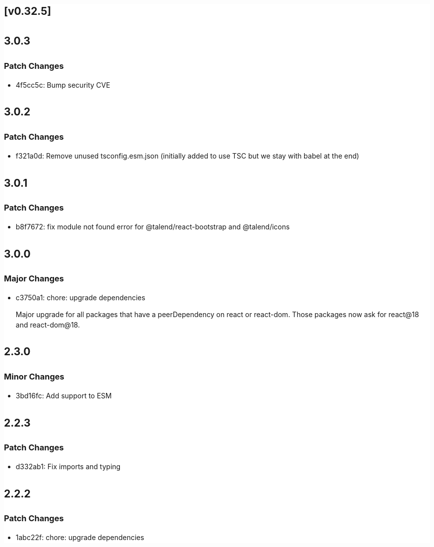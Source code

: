 ## [v0.32.5]

## 3.0.3

### Patch Changes

- 4f5cc5c: Bump security CVE

## 3.0.2

### Patch Changes

- f321a0d: Remove unused tsconfig.esm.json (initially added to use TSC but we stay with babel at the end)

## 3.0.1

### Patch Changes

- b8f7672: fix module not found error for @talend/react-bootstrap and @talend/icons

## 3.0.0

### Major Changes

- c3750a1: chore: upgrade dependencies

  Major upgrade for all packages that have a peerDependency on react or react-dom. Those packages now ask for react@18 and react-dom@18.

## 2.3.0

### Minor Changes

- 3bd16fc: Add support to ESM

## 2.2.3

### Patch Changes

- d332ab1: Fix imports and typing

## 2.2.2

### Patch Changes

- 1abc22f: chore: upgrade dependencies


[v0.32.3]: https://github.com/react-bootstrap/react-bootstrap/compare/v0.32.2...v0.32.3
[#3239]: https://github.com/react-bootstrap/react-bootstrap/pull/3239
[#3240]: https://github.com/react-bootstrap/react-bootstrap/pull/3240
[v0.32.2]: https://github.com/react-bootstrap/react-bootstrap/compare/v0.32.1...v0.32.2
[#2965]: https://github.com/react-bootstrap/react-bootstrap/pull/2965
[#3044]: https://github.com/react-bootstrap/react-bootstrap/pull/3044
[#3075]: https://github.com/react-bootstrap/react-bootstrap/pull/3075
[#3094]: https://github.com/react-bootstrap/react-bootstrap/pull/3094
[#3100]: https://github.com/react-bootstrap/react-bootstrap/pull/3100
[#3222]: https://github.com/react-bootstrap/react-bootstrap/pull/3222
[v0.32.1]: https://github.com/react-bootstrap/react-bootstrap/compare/v0.32.0...v0.32.1
[#2940]: https://github.com/react-bootstrap/react-bootstrap/pull/2940
[v0.32.0]: https://github.com/react-bootstrap/react-bootstrap/compare/v0.31.5...v0.32.0
[#2920]: https://github.com/react-bootstrap/react-bootstrap/pull/2920
[#2902]: https://github.com/react-bootstrap/react-bootstrap/pull/2902
[#2587]: https://github.com/react-bootstrap/react-bootstrap/pull/2587
[#2790]: https://github.com/react-bootstrap/react-bootstrap/pull/2790
[#2908]: https://github.com/react-bootstrap/react-bootstrap/pull/2908
[#2676]: https://github.com/react-bootstrap/react-bootstrap/pull/2676
[#1769]: https://github.com/react-bootstrap/react-bootstrap/pull/1769
[v0.31.5]: https://github.com/react-bootstrap/react-bootstrap/compare/v0.31.4...v0.31.5
[#2856]: https://github.com/react-bootstrap/react-bootstrap/pull/2856
[v0.31.4]: https://github.com/react-bootstrap/react-bootstrap/compare/v0.31.3...v0.31.4
[#2821]: https://github.com/react-bootstrap/react-bootstrap/pull/2821
[#2830]: https://github.com/react-bootstrap/react-bootstrap/pull/2830
[#2837]: https://github.com/react-bootstrap/react-bootstrap/pull/2837
[#2839]: https://github.com/react-bootstrap/react-bootstrap/pull/2839
[#2844]: https://github.com/react-bootstrap/react-bootstrap/pull/2844
[#2855]: https://github.com/react-bootstrap/react-bootstrap/pull/2855
[v0.31.3]: https://github.com/react-bootstrap/react-bootstrap/compare/v0.31.2...v0.31.3
[#2697]: https://github.com/react-bootstrap/react-bootstrap/pull/2697
[#2760]: https://github.com/react-bootstrap/react-bootstrap/pull/2760
[#2768]: https://github.com/react-bootstrap/react-bootstrap/pull/2768
[v0.31.2]: https://github.com/react-bootstrap/react-bootstrap/compare/v0.31.1...v0.31.2
[#2704]: https://github.com/react-bootstrap/react-bootstrap/pull/2704
[#2723]: https://github.com/react-bootstrap/react-bootstrap/pull/2723
[#2731]: https://github.com/react-bootstrap/react-bootstrap/pull/2731
[v0.31.1]: https://github.com/react-bootstrap/react-bootstrap/compare/v0.31.0...v0.31.1
[#2252]: https://github.com/react-bootstrap/react-bootstrap/pull/2252
[#2621]: https://github.com/react-bootstrap/react-bootstrap/pull/2621
[#2635]: https://github.com/react-bootstrap/react-bootstrap/pull/2635
[#2647]: https://github.com/react-bootstrap/react-bootstrap/pull/2647
[#2648]: https://github.com/react-bootstrap/react-bootstrap/pull/2648
[#2652]: https://github.com/react-bootstrap/react-bootstrap/pull/2652
[#2687]: https://github.com/react-bootstrap/react-bootstrap/pull/2687
[#2702]: https://github.com/react-bootstrap/react-bootstrap/pull/2702
[v0.31.0]: https://github.com/react-bootstrap/react-bootstrap/compare/v0.30.10...v0.31.0
[#2584]: https://github.com/react-bootstrap/react-bootstrap/pull/2584
[#2585]: https://github.com/react-bootstrap/react-bootstrap/pull/2585
[#2579]: https://github.com/react-bootstrap/react-bootstrap/pull/2579
[v0.30.10]: https://github.com/react-bootstrap/react-bootstrap/compare/v0.30.9...v0.30.10
[#2576]: https://github.com/react-bootstrap/react-bootstrap/pull/2576
[v0.30.9]: https://github.com/react-bootstrap/react-bootstrap/compare/v0.30.8...v0.30.9
[#2505]: https://github.com/react-bootstrap/react-bootstrap/pull/2505
[#2541]: https://github.com/react-bootstrap/react-bootstrap/pull/2541
[#2552]: https://github.com/react-bootstrap/react-bootstrap/pull/2552
[v0.30.8]: https://github.com/react-bootstrap/react-bootstrap/compare/v0.30.7...v0.30.8
[#2359]: https://github.com/react-bootstrap/react-bootstrap/pull/2359
[#2382]: https://github.com/react-bootstrap/react-bootstrap/pull/2382
[#2394]: https://github.com/react-bootstrap/react-bootstrap/pull/2394
[#2422]: https://github.com/react-bootstrap/react-bootstrap/pull/2422
[#2443]: https://github.com/react-bootstrap/react-bootstrap/pull/2443
[#2453]: https://github.com/react-bootstrap/react-bootstrap/pull/2453
[#2466]: https://github.com/react-bootstrap/react-bootstrap/pull/2466
[#2482]: https://github.com/react-bootstrap/react-bootstrap/pull/2482
[#2504]: https://github.com/react-bootstrap/react-bootstrap/pull/2504
[v0.30.7]: https://github.com/react-bootstrap/react-bootstrap/compare/v0.30.6...v0.30.7
[#2313]: https://github.com/react-bootstrap/react-bootstrap/pull/2313
[#2316]: https://github.com/react-bootstrap/react-bootstrap/pull/2316
[#2318]: https://github.com/react-bootstrap/react-bootstrap/pull/2318
[#2335]: https://github.com/react-bootstrap/react-bootstrap/pull/2335
[#2336]: https://github.com/react-bootstrap/react-bootstrap/pull/2336
[#2337]: https://github.com/react-bootstrap/react-bootstrap/pull/2337
[v0.30.6]: https://github.com/react-bootstrap/react-bootstrap/compare/v0.30.5...v0.30.6
[#2080]: https://github.com/react-bootstrap/react-bootstrap/pull/2080
[#2195]: https://github.com/react-bootstrap/react-bootstrap/pull/2195
[#2271]: https://github.com/react-bootstrap/react-bootstrap/pull/2271
[#2275]: https://github.com/react-bootstrap/react-bootstrap/pull/2275
[#2276]: https://github.com/react-bootstrap/react-bootstrap/pull/2276
[#2280]: https://github.com/react-bootstrap/react-bootstrap/pull/2280
[#2308]: https://github.com/react-bootstrap/react-bootstrap/pull/2308
[v0.30.5]: https://github.com/react-bootstrap/react-bootstrap/compare/v0.30.4...v0.30.5
[#2244]: https://github.com/react-bootstrap/react-bootstrap/pull/2244
[#2251]: https://github.com/react-bootstrap/react-bootstrap/pull/2251
[v0.30.4]: https://github.com/react-bootstrap/react-bootstrap/compare/v0.30.3...v0.30.4
[#2137]: https://github.com/react-bootstrap/react-bootstrap/pull/2137
[#2189]: https://github.com/react-bootstrap/react-bootstrap/pull/2189
[#2241]: https://github.com/react-bootstrap/react-bootstrap/pull/2241
[v0.30.3]: https://github.com/react-bootstrap/react-bootstrap/compare/v0.30.2...v0.30.3
[#2133]: https://github.com/react-bootstrap/react-bootstrap/pull/2133
[#2134]: https://github.com/react-bootstrap/react-bootstrap/pull/2134
[#2137]: https://github.com/react-bootstrap/react-bootstrap/pull/2137
[v0.30.2]: https://github.com/react-bootstrap/react-bootstrap/compare/v0.30.1...v0.30.2
[#2108]: https://github.com/react-bootstrap/react-bootstrap/pull/2108
[v0.30.1]: https://github.com/react-bootstrap/react-bootstrap/compare/v0.30.0...v0.30.1
[#2095]: https://github.com/react-bootstrap/react-bootstrap/pull/2095
[#2099]: https://github.com/react-bootstrap/react-bootstrap/pull/2099
[v0.30.0]: https://github.com/react-bootstrap/react-bootstrap/compare/v0.29.5...v0.30.0
[#1957]: https://github.com/react-bootstrap/react-bootstrap/pull/1957
[#1976]: https://github.com/react-bootstrap/react-bootstrap/pull/1976
[#2011]: https://github.com/react-bootstrap/react-bootstrap/pull/2011
[#2014]: https://github.com/react-bootstrap/react-bootstrap/pull/2014
[#2015]: https://github.com/react-bootstrap/react-bootstrap/pull/2015
[#2016]: https://github.com/react-bootstrap/react-bootstrap/pull/2016
[#2017]: https://github.com/react-bootstrap/react-bootstrap/pull/2017
[#2018]: https://github.com/react-bootstrap/react-bootstrap/pull/2018
[#2026]: https://github.com/react-bootstrap/react-bootstrap/pull/2026
[#2036]: https://github.com/react-bootstrap/react-bootstrap/pull/2036
[#2044]: https://github.com/react-bootstrap/react-bootstrap/pull/2044
[#2052]: https://github.com/react-bootstrap/react-bootstrap/pull/2052
[#2078]: https://github.com/react-bootstrap/react-bootstrap/pull/2078
[#2079]: https://github.com/react-bootstrap/react-bootstrap/pull/2079
[v0.29.5]: https://github.com/react-bootstrap/react-bootstrap/compare/v0.29.4...v0.29.5
[#1948]: https://github.com/react-bootstrap/react-bootstrap/pull/1948
[#1956]: https://github.com/react-bootstrap/react-bootstrap/pull/1956
[v0.29.4]: https://github.com/react-bootstrap/react-bootstrap/compare/v0.29.3...v0.29.4
[#1864]: https://github.com/react-bootstrap/react-bootstrap/pull/1864
[#1865]: https://github.com/react-bootstrap/react-bootstrap/pull/1865
[#1876]: https://github.com/react-bootstrap/react-bootstrap/pull/1876
[v0.29.3]: https://github.com/react-bootstrap/react-bootstrap/compare/v0.29.2...v0.29.3
[#1823]: https://github.com/react-bootstrap/react-bootstrap/pull/1823
[#1861]: https://github.com/react-bootstrap/react-bootstrap/pull/1861
[#1862]: https://github.com/react-bootstrap/react-bootstrap/pull/1862
[v0.29.2]: https://github.com/react-bootstrap/react-bootstrap/compare/v0.29.1...v0.29.2
[#1844]: https://github.com/react-bootstrap/react-bootstrap/pull/1844
[v0.29.1]: https://github.com/react-bootstrap/react-bootstrap/compare/v0.29.0...v0.29.1
[#1825]: https://github.com/react-bootstrap/react-bootstrap/pull/1825
[#1835]: https://github.com/react-bootstrap/react-bootstrap/pull/1835
[v0.29.0]: https://github.com/react-bootstrap/react-bootstrap/compare/v0.28.5...v0.29.0
[#1604]: https://github.com/react-bootstrap/react-bootstrap/pull/1604
[#1607]: https://github.com/react-bootstrap/react-bootstrap/pull/1607
[#1608]: https://github.com/react-bootstrap/react-bootstrap/pull/1608
[#1636]: https://github.com/react-bootstrap/react-bootstrap/pull/1636
[#1677]: https://github.com/react-bootstrap/react-bootstrap/pull/1677
[#1733]: https://github.com/react-bootstrap/react-bootstrap/pull/1733
[#1745]: https://github.com/react-bootstrap/react-bootstrap/pull/1745
[#1751]: https://github.com/react-bootstrap/react-bootstrap/pull/1751
[#1753]: https://github.com/react-bootstrap/react-bootstrap/pull/1753
[#1756]: https://github.com/react-bootstrap/react-bootstrap/pull/1756
[#1759]: https://github.com/react-bootstrap/react-bootstrap/pull/1759
[#1765]: https://github.com/react-bootstrap/react-bootstrap/pull/1765
[#1784]: https://github.com/react-bootstrap/react-bootstrap/pull/1784
[#1794]: https://github.com/react-bootstrap/react-bootstrap/pull/1794
[#1801]: https://github.com/react-bootstrap/react-bootstrap/pull/1801
[#1813]: https://github.com/react-bootstrap/react-bootstrap/pull/1813
[v0.28.5]: https://github.com/react-bootstrap/react-bootstrap/compare/v0.28.4...v0.28.5
[#1719]: https://github.com/react-bootstrap/react-bootstrap/pull/1719
[#1722]: https://github.com/react-bootstrap/react-bootstrap/pull/1722
[#1734]: https://github.com/react-bootstrap/react-bootstrap/pull/1734
[#1736]: https://github.com/react-bootstrap/react-bootstrap/pull/1736
[#1737]: https://github.com/react-bootstrap/react-bootstrap/pull/1737
[#1740]: https://github.com/react-bootstrap/react-bootstrap/pull/1740
[#1748]: https://github.com/react-bootstrap/react-bootstrap/pull/1748
[#1754]: https://github.com/react-bootstrap/react-bootstrap/pull/1754
[v0.28.4]: https://github.com/react-bootstrap/react-bootstrap/compare/v0.28.3...v0.28.4
[#1653]: https://github.com/react-bootstrap/react-bootstrap/pull/1653
[#1664]: https://github.com/react-bootstrap/react-bootstrap/pull/1664
[#1682]: https://github.com/react-bootstrap/react-bootstrap/pull/1682
[#1695]: https://github.com/react-bootstrap/react-bootstrap/pull/1695
[#1707]: https://github.com/react-bootstrap/react-bootstrap/pull/1707